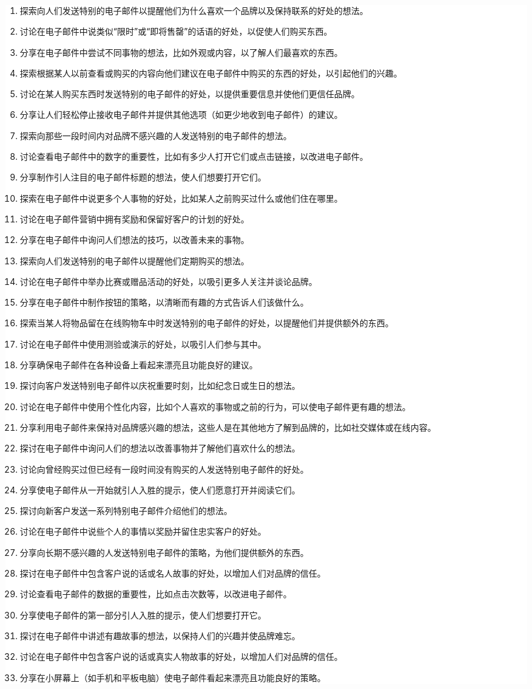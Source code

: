 1.  探索向人们发送特别的电子邮件以提醒他们为什么喜欢一个品牌以及保持联系的好处的想法。

1.  讨论在电子邮件中说类似“限时”或“即将售罄”的话语的好处，以促使人们购买东西。

1.  分享在电子邮件中尝试不同事物的想法，比如外观或内容，以了解人们最喜欢的东西。

1.  探索根据某人以前查看或购买的内容向他们建议在电子邮件中购买的东西的好处，以引起他们的兴趣。

1.  讨论在某人购买东西时发送特别的电子邮件的好处，以提供重要信息并使他们更信任品牌。

1.  分享让人们轻松停止接收电子邮件并提供其他选项（如更少地收到电子邮件）的建议。

1.  探索向那些一段时间内对品牌不感兴趣的人发送特别的电子邮件的想法。

1.  讨论查看电子邮件中的数字的重要性，比如有多少人打开它们或点击链接，以改进电子邮件。

1.  分享制作引人注目的电子邮件标题的想法，使人们想要打开它们。

1.  探索在电子邮件中说更多个人事物的好处，比如某人之前购买过什么或他们住在哪里。

1.  讨论在电子邮件营销中拥有奖励和保留好客户的计划的好处。

1.  分享在电子邮件中询问人们想法的技巧，以改善未来的事物。

1.  探索向人们发送特别的电子邮件以提醒他们定期购买的想法。

1.  讨论在电子邮件中举办比赛或赠品活动的好处，以吸引更多人关注并谈论品牌。

1.  分享在电子邮件中制作按钮的策略，以清晰而有趣的方式告诉人们该做什么。

1.  探索当某人将物品留在在线购物车中时发送特别的电子邮件的好处，以提醒他们并提供额外的东西。

1.  讨论在电子邮件中使用测验或演示的好处，以吸引人们参与其中。

1.  分享确保电子邮件在各种设备上看起来漂亮且功能良好的建议。

1.  探讨向客户发送特别电子邮件以庆祝重要时刻，比如纪念日或生日的想法。

1.  讨论在电子邮件中使用个性化内容，比如个人喜欢的事物或之前的行为，可以使电子邮件更有趣的想法。

1.  分享利用电子邮件来保持对品牌感兴趣的想法，这些人是在其他地方了解到品牌的，比如社交媒体或在线内容。

1.  探讨在电子邮件中询问人们的想法以改善事物并了解他们喜欢什么的想法。

1.  讨论向曾经购买过但已经有一段时间没有购买的人发送特别电子邮件的好处。

1.  分享使电子邮件从一开始就引人入胜的提示，使人们愿意打开并阅读它们。

1.  探讨向新客户发送一系列特别电子邮件介绍他们的想法。

1.  讨论在电子邮件中说些个人的事情以奖励并留住忠实客户的好处。

1.  分享向长期不感兴趣的人发送特别电子邮件的策略，为他们提供额外的东西。

1.  探讨在电子邮件中包含客户说的话或名人故事的好处，以增加人们对品牌的信任。

1.  讨论查看电子邮件的数据的重要性，比如点击次数等，以改进电子邮件。

1.  分享使电子邮件的第一部分引人入胜的提示，使人们想要打开它。

1.  探讨在电子邮件中讲述有趣故事的想法，以保持人们的兴趣并使品牌难忘。

1.  讨论在电子邮件中包含客户说的话或真实人物故事的好处，以增加人们对品牌的信任。

1.  分享在小屏幕上（如手机和平板电脑）使电子邮件看起来漂亮且功能良好的策略。
